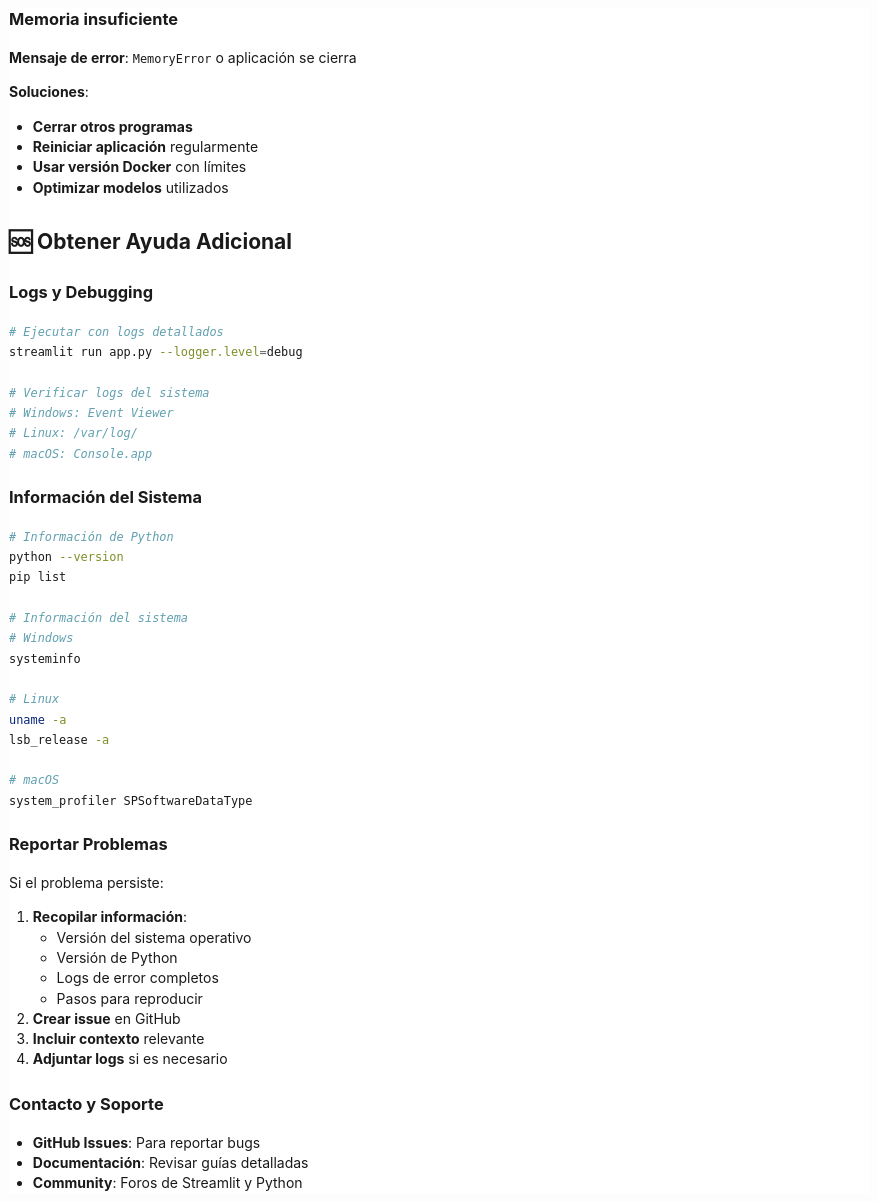 ### Memoria insuficiente
**Mensaje de error**: `MemoryError` o aplicación se cierra

**Soluciones**:
- **Cerrar otros programas**
- **Reiniciar aplicación** regularmente
- **Usar versión Docker** con límites
- **Optimizar modelos** utilizados

## 🆘 Obtener Ayuda Adicional

### Logs y Debugging
```bash
# Ejecutar con logs detallados
streamlit run app.py --logger.level=debug

# Verificar logs del sistema
# Windows: Event Viewer
# Linux: /var/log/
# macOS: Console.app
```

### Información del Sistema
```bash
# Información de Python
python --version
pip list

# Información del sistema
# Windows
systeminfo

# Linux
uname -a
lsb_release -a

# macOS
system_profiler SPSoftwareDataType
```

### Reportar Problemas
Si el problema persiste:
1. **Recopilar información**:
   - Versión del sistema operativo
   - Versión de Python
   - Logs de error completos
   - Pasos para reproducir
2. **Crear issue** en GitHub
3. **Incluir contexto** relevante
4. **Adjuntar logs** si es necesario

### Contacto y Soporte
- **GitHub Issues**: Para reportar bugs
- **Documentación**: Revisar guías detalladas
- **Community**: Foros de Streamlit y Python
